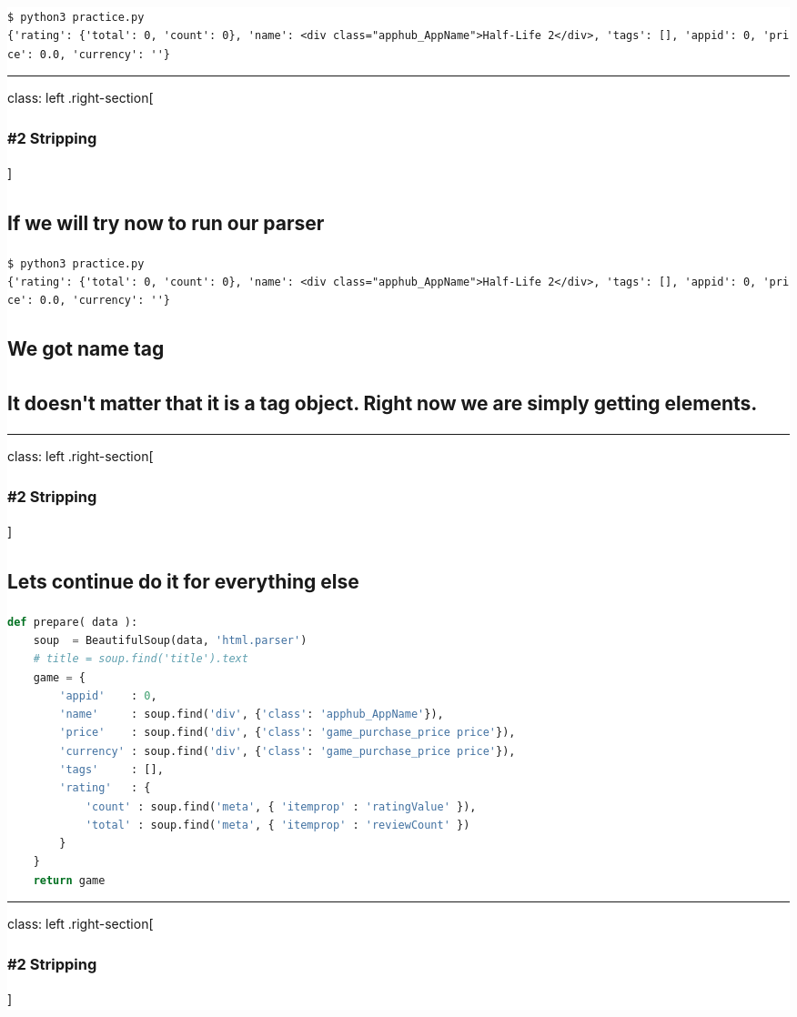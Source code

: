```shell
$ python3 practice.py
{'rating': {'total': 0, 'count': 0}, 'name': <div class="apphub_AppName">Half-Life 2</div>, 'tags': [], 'appid': 0, 'price': 0.0, 'currency': ''}
```

---
class: left
.right-section[
### \#2 Stripping
]
## If we will try now to run our parser

```shell
$ python3 practice.py
{'rating': {'total': 0, 'count': 0}, 'name': <div class="apphub_AppName">Half-Life 2</div>, 'tags': [], 'appid': 0, 'price': 0.0, 'currency': ''}
```

## We got name tag

## It doesn't matter that it is a tag object. Right now we are simply getting elements.

---
class: left
.right-section[
### \#2 Stripping
]
## Lets continue do it for everything else
```python
def prepare( data ):
    soup  = BeautifulSoup(data, 'html.parser')
    # title = soup.find('title').text
    game = {
        'appid'    : 0,
        'name'     : soup.find('div', {'class': 'apphub_AppName'}),
        'price'    : soup.find('div', {'class': 'game_purchase_price price'}),
        'currency' : soup.find('div', {'class': 'game_purchase_price price'}),
        'tags'     : [],
        'rating'   : {
            'count' : soup.find('meta', { 'itemprop' : 'ratingValue' }),
            'total' : soup.find('meta', { 'itemprop' : 'reviewCount' })
        }
    }
    return game
```

---
class: left
.right-section[
### \#2 Stripping
]
